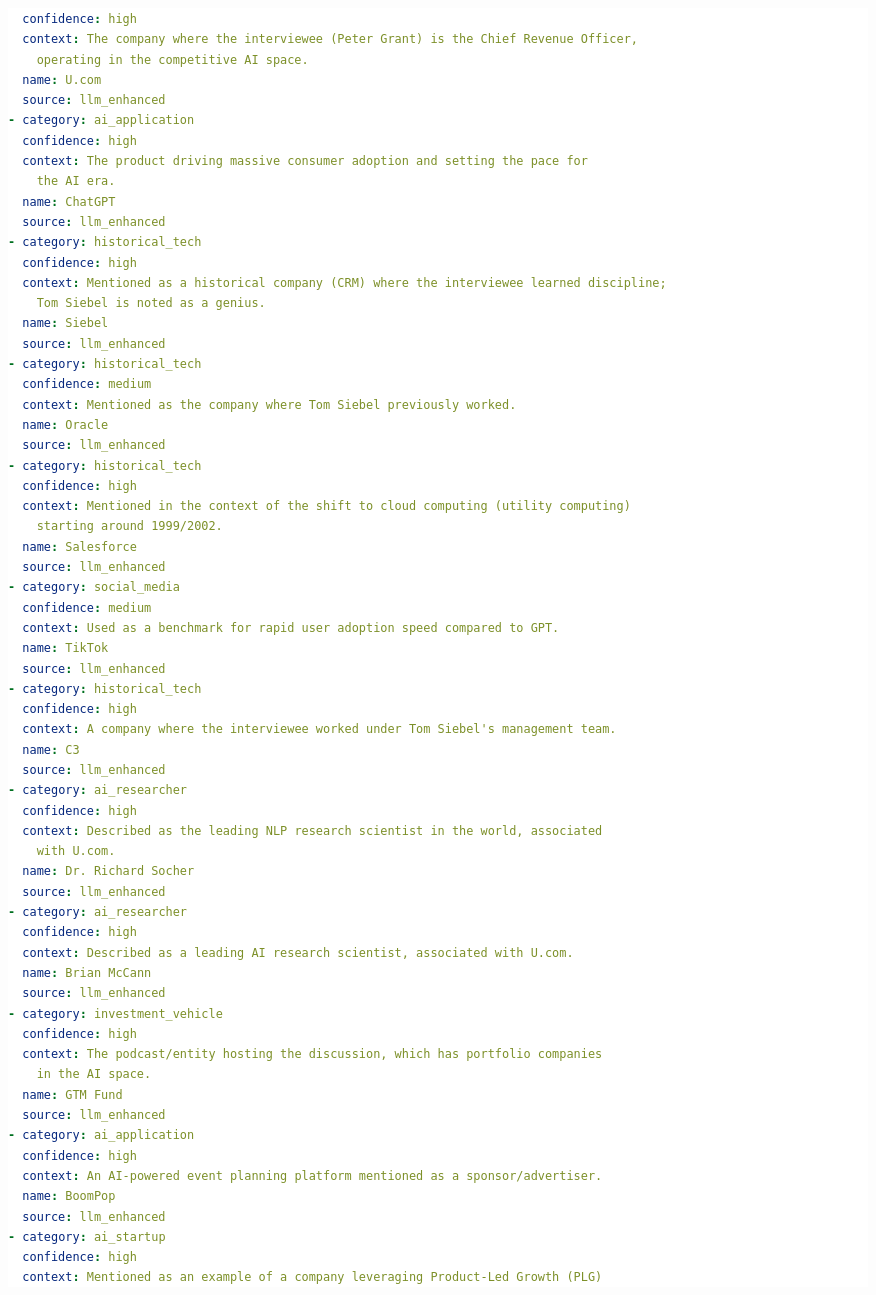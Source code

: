 ```yaml
  confidence: high
  context: The company where the interviewee (Peter Grant) is the Chief Revenue Officer,
    operating in the competitive AI space.
  name: U.com
  source: llm_enhanced
- category: ai_application
  confidence: high
  context: The product driving massive consumer adoption and setting the pace for
    the AI era.
  name: ChatGPT
  source: llm_enhanced
- category: historical_tech
  confidence: high
  context: Mentioned as a historical company (CRM) where the interviewee learned discipline;
    Tom Siebel is noted as a genius.
  name: Siebel
  source: llm_enhanced
- category: historical_tech
  confidence: medium
  context: Mentioned as the company where Tom Siebel previously worked.
  name: Oracle
  source: llm_enhanced
- category: historical_tech
  confidence: high
  context: Mentioned in the context of the shift to cloud computing (utility computing)
    starting around 1999/2002.
  name: Salesforce
  source: llm_enhanced
- category: social_media
  confidence: medium
  context: Used as a benchmark for rapid user adoption speed compared to GPT.
  name: TikTok
  source: llm_enhanced
- category: historical_tech
  confidence: high
  context: A company where the interviewee worked under Tom Siebel's management team.
  name: C3
  source: llm_enhanced
- category: ai_researcher
  confidence: high
  context: Described as the leading NLP research scientist in the world, associated
    with U.com.
  name: Dr. Richard Socher
  source: llm_enhanced
- category: ai_researcher
  confidence: high
  context: Described as a leading AI research scientist, associated with U.com.
  name: Brian McCann
  source: llm_enhanced
- category: investment_vehicle
  confidence: high
  context: The podcast/entity hosting the discussion, which has portfolio companies
    in the AI space.
  name: GTM Fund
  source: llm_enhanced
- category: ai_application
  confidence: high
  context: An AI-powered event planning platform mentioned as a sponsor/advertiser.
  name: BoomPop
  source: llm_enhanced
- category: ai_startup
  confidence: high
  context: Mentioned as an example of a company leveraging Product-Led Growth (PLG)
```